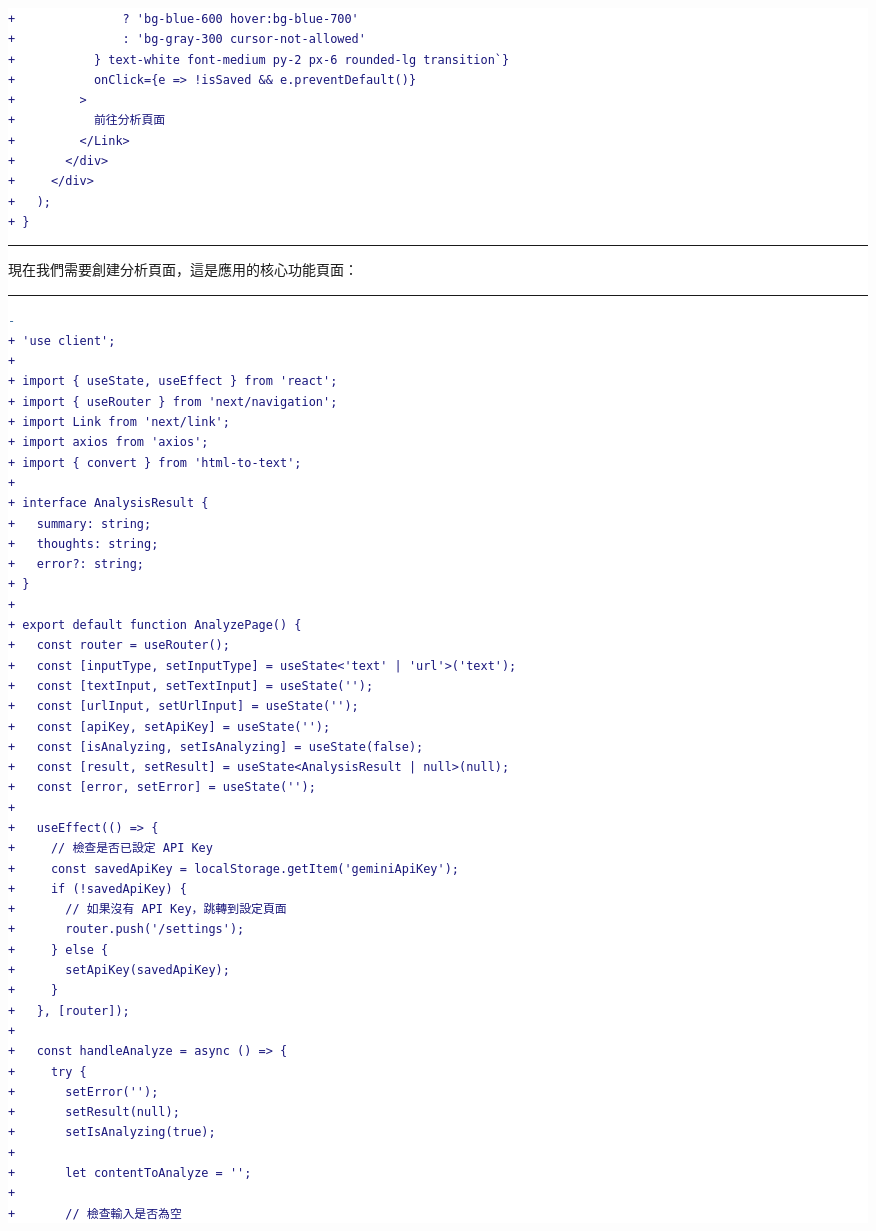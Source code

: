 ```diff
+               ? 'bg-blue-600 hover:bg-blue-700' 
+               : 'bg-gray-300 cursor-not-allowed'
+           } text-white font-medium py-2 px-6 rounded-lg transition`}
+           onClick={e => !isSaved && e.preventDefault()}
+         >
+           前往分析頁面
+         </Link>
+       </div>
+     </div>
+   );
+ } 
```

---

現在我們需要創建分析頁面，這是應用的核心功能頁面：

---

```diff
- 
+ 'use client';
+ 
+ import { useState, useEffect } from 'react';
+ import { useRouter } from 'next/navigation';
+ import Link from 'next/link';
+ import axios from 'axios';
+ import { convert } from 'html-to-text';
+ 
+ interface AnalysisResult {
+   summary: string;
+   thoughts: string;
+   error?: string;
+ }
+ 
+ export default function AnalyzePage() {
+   const router = useRouter();
+   const [inputType, setInputType] = useState<'text' | 'url'>('text');
+   const [textInput, setTextInput] = useState('');
+   const [urlInput, setUrlInput] = useState('');
+   const [apiKey, setApiKey] = useState('');
+   const [isAnalyzing, setIsAnalyzing] = useState(false);
+   const [result, setResult] = useState<AnalysisResult | null>(null);
+   const [error, setError] = useState('');
+ 
+   useEffect(() => {
+     // 檢查是否已設定 API Key
+     const savedApiKey = localStorage.getItem('geminiApiKey');
+     if (!savedApiKey) {
+       // 如果沒有 API Key，跳轉到設定頁面
+       router.push('/settings');
+     } else {
+       setApiKey(savedApiKey);
+     }
+   }, [router]);
+ 
+   const handleAnalyze = async () => {
+     try {
+       setError('');
+       setResult(null);
+       setIsAnalyzing(true);
+ 
+       let contentToAnalyze = '';
+ 
+       // 檢查輸入是否為空
```